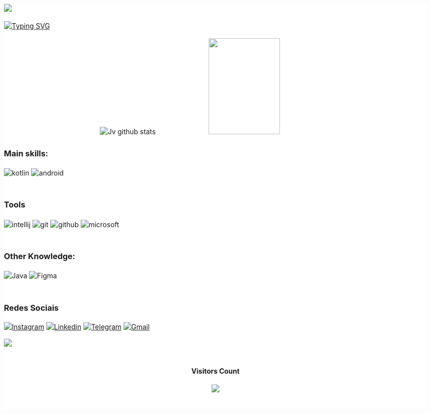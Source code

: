 
<img width=100% src="https://capsule-render.vercel.app/api?type=waving&color=02a3a4&height=110&section=header"/>


[![Typing SVG](https://readme-typing-svg.herokuapp.com/?color=01bcbf&size=35&duration=4000&center=true&vCenter=true&width=1000&lines=Welcome!+My+name+is+João+Vitor+:%29;+I'm+21+years+old;I+from+Belo+Horizonte+-+MG;I+study+mobile+development+at+ADA;+-+E+n+j+o+y+-)](https://git.io/typing-svg)


<div align="center">  
  <img width="49%" height="195px" src="https://github-readme-stats.vercel.app/api?username=joaovitoraredes&show_icons=true&count_private=true&hide_border=true&title_color=01bcbd&icon_color=01bcbd&text_color=c9d1d9&bg_color=0d1117" alt="Jv github stats" /> 
  <img width="41%" height="195px" src="https://github-readme-stats.vercel.app/api/top-langs/?username=joaovitoraredes&layout=compact&hide_border=true&title_color=01bcbd&text_color=00bfbf&bg_color=0d1117" />
</div>





### Main skills:
<div style="display: inline_block">
  <img align="center" alt="kotlin" src="https://img.shields.io/badge/Kotlin-0D1117?&style=for-the-badge&logo=kotlin&logoColor=white" />
  <img align="center" alt="android" src="https://img.shields.io/badge/Android-0D1117?style=for-the-badge&logo=android&logoColor=white" />

</div><br/>


### Tools
<div style="display: inline_block">
  <img align="center" alt="intellij" src="https://img.shields.io/badge/IntelliJ_IDEA-0D1117.svg?style=for-the-badge&logo=intellij-idea&logoColor=white" />
  <img align="center" alt="git" src="https://img.shields.io/badge/GIT-0D1117?style=for-the-badge&logo=git&logoColor=white" />
  <img align="center" alt="github" src="https://img.shields.io/badge/GitHub-0D1117?style=for-the-badge&logo=github&logoColor=white" />
  <img align="center" alt="microsoft" src="https://img.shields.io/badge/Windows-0D1117?style=for-the-badge&logo=windows&logoColor=white" />
</div><br/>

### Other Knowledge:
<div style="display: inline_block">
  <img align="center" alt="Java" src="https://img.shields.io/badge/Java-0D1117?style=for-the-badge&logo=java&logoColor=white)" />
  <img align="center" alt="Figma" src="https://img.shields.io/badge/Figma-0D1117?style=for-the-badge&logo=figma&logoColor=white" />
</div><br/>


### Redes Sociais
[![Instagram](https://img.shields.io/badge/Instagram-E4405F?style=for-the-badge&logo=instagram&logoColor=white)](https://www.instagram.com/jv_aredess/)
[![Linkedin](https://img.shields.io/badge/LinkedIn-0077B5?style=for-the-badge&logo=linkedin&logoColor=white)](https://www.linkedin.com/in/joao-aredes/)
[![Telegram](https://img.shields.io/badge/Telegram-2CA5E0?style=for-the-badge&logo=telegram&logoColor=white)]()
[![Gmail](https://img.shields.io/badge/Gmail-D14836?style=for-the-badge&logo=gmail&logoColor=white)]()


<img width=100% src="https://capsule-render.vercel.app/api?type=waving&color=02a3a4&height=120&section=footer"/>


<div align="center">
<br><p align="centre"><b>Visitors Count</b></p>  
<p align="center"><img align="center" src="https://profile-counter.glitch.me/{joaovitoraredes}/count.svg" /></p> 
<br></div>
